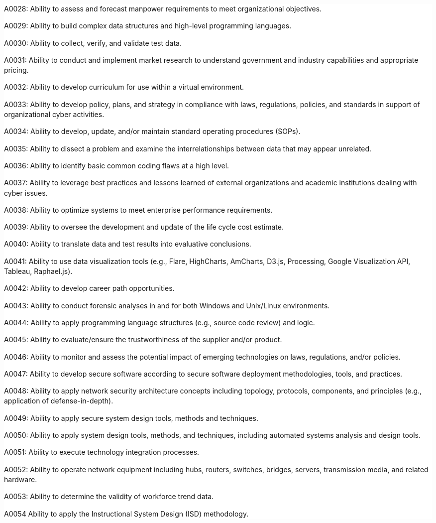 A0028: Ability to assess and forecast manpower requirements to meet organizational objectives.

A0029: Ability to build complex data structures and high-level programming languages.

A0030: Ability to collect, verify, and validate test data.

A0031: Ability to conduct and implement market research to understand government and industry capabilities and appropriate pricing.

A0032: Ability to develop curriculum for use within a virtual environment.

A0033: Ability to develop policy, plans, and strategy in compliance with laws, regulations, policies, and standards in support of organizational cyber activities.

A0034: Ability to develop, update, and/or maintain standard operating procedures (SOPs).

A0035: Ability to dissect a problem and examine the interrelationships between data that may appear unrelated.

A0036: Ability to identify basic common coding flaws at a high level.

A0037: Ability to leverage best practices and lessons learned of external organizations and academic institutions dealing with cyber issues.

A0038: Ability to optimize systems to meet enterprise performance requirements.

A0039: Ability to oversee the development and update of the life cycle cost estimate.

A0040: Ability to translate data and test results into evaluative conclusions.

A0041: Ability to use data visualization tools (e.g., Flare, HighCharts, AmCharts, D3.js, Processing, Google Visualization API, Tableau, Raphael.js).

A0042: Ability to develop career path opportunities.

A0043: Ability to conduct forensic analyses in and for both Windows and Unix/Linux environments.

A0044: Ability to apply programming language structures (e.g., source code review) and logic.

A0045: Ability to evaluate/ensure the trustworthiness of the supplier and/or product.

A0046: Ability to monitor and assess the potential impact of emerging technologies on laws, regulations, and/or policies.

A0047: Ability to develop secure software according to secure software deployment methodologies, tools, and practices.

A0048: Ability to apply network security architecture concepts including topology, protocols, components, and principles (e.g., application of defense-in-depth).

A0049: Ability to apply secure system design tools, methods and techniques.

A0050: Ability to apply system design tools, methods, and techniques, including automated systems analysis and design tools.

A0051: Ability to execute technology integration processes.

A0052: Ability to operate network equipment including hubs, routers, switches, bridges, servers, transmission media, and related hardware.

A0053: Ability to determine the validity of workforce trend data.

A0054 Ability to apply the Instructional System Design (ISD) methodology.
